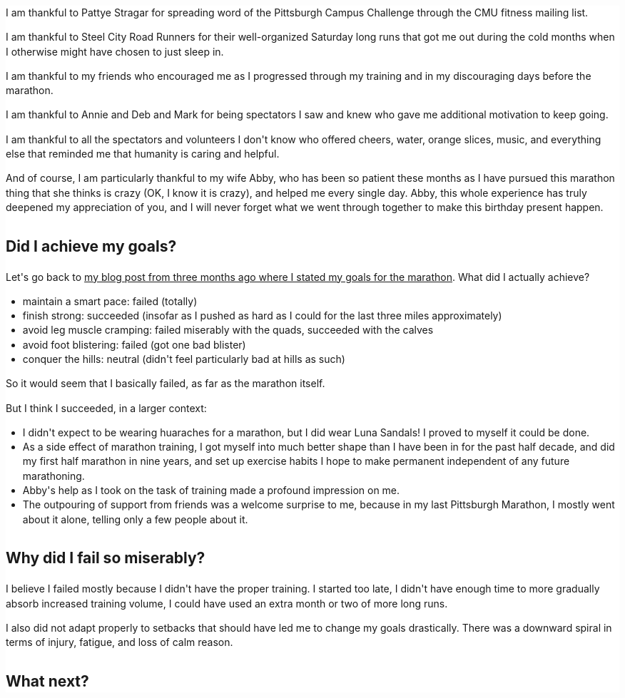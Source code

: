 I am thankful to Pattye Stragar for spreading word of the Pittsburgh Campus Challenge through the CMU fitness mailing list.

I am thankful to Steel City Road Runners for their well-organized Saturday long runs that got me out during the cold months when I otherwise might have chosen to just sleep in. 

I am thankful to my friends who encouraged me as I progressed through my training and in my discouraging days before the marathon.

I am thankful to Annie and Deb and Mark for being spectators I saw and knew who gave me additional motivation to keep going.

I am thankful to all the spectators and volunteers I don't know who offered cheers, water, orange slices, music, and everything else that reminded me that humanity is caring and helpful.

And of course, I am particularly thankful to my wife Abby, who has been so patient these months as I have pursued this marathon thing that she thinks is crazy (OK, I know it is crazy), and helped me every single day. Abby, this whole experience has truly deepened my appreciation of you, and I will never forget what we went through together to make this birthday present happen.

## Did I achieve my goals?

Let's go back to [my blog post from three months ago where I stated my goals for the marathon](/blog/2013/01/30/why-and-how-i-am-going-to-run-the-2013-pittsburgh-marathon/). What did I actually achieve?

- maintain a smart pace: failed (totally)
- finish strong: succeeded (insofar as I pushed as hard as I could for the last three miles approximately)
- avoid leg muscle cramping: failed miserably with the quads, succeeded with the calves
- avoid foot blistering: failed (got one bad blister)
- conquer the hills: neutral (didn't feel particularly bad at hills as such)

So it would seem that I basically failed, as far as the marathon itself.

But I think I succeeded, in a larger context:

- I didn't expect to be wearing huaraches for a marathon, but I did wear Luna Sandals! I proved to myself it could be done.
- As a side effect of marathon training, I got myself into much better shape than I have been in for the past half decade, and did my first half marathon in nine years, and set up exercise habits I hope to make permanent independent of any future marathoning.
- Abby's help as I took on the task of training made a profound impression on me.
- The outpouring of support from friends was a welcome surprise to me, because in my last Pittsburgh Marathon, I mostly went about it alone, telling only a few people about it.

## Why did I fail so miserably?

I believe I failed mostly because I didn't have the proper training. I started too late, I didn't have enough time to more gradually absorb increased training volume, I could have used an extra month or two of more long runs.

I also did not adapt properly to setbacks that should have led me to change my goals drastically. There was a downward spiral in terms of injury, fatigue, and loss of calm reason.

## What next?

